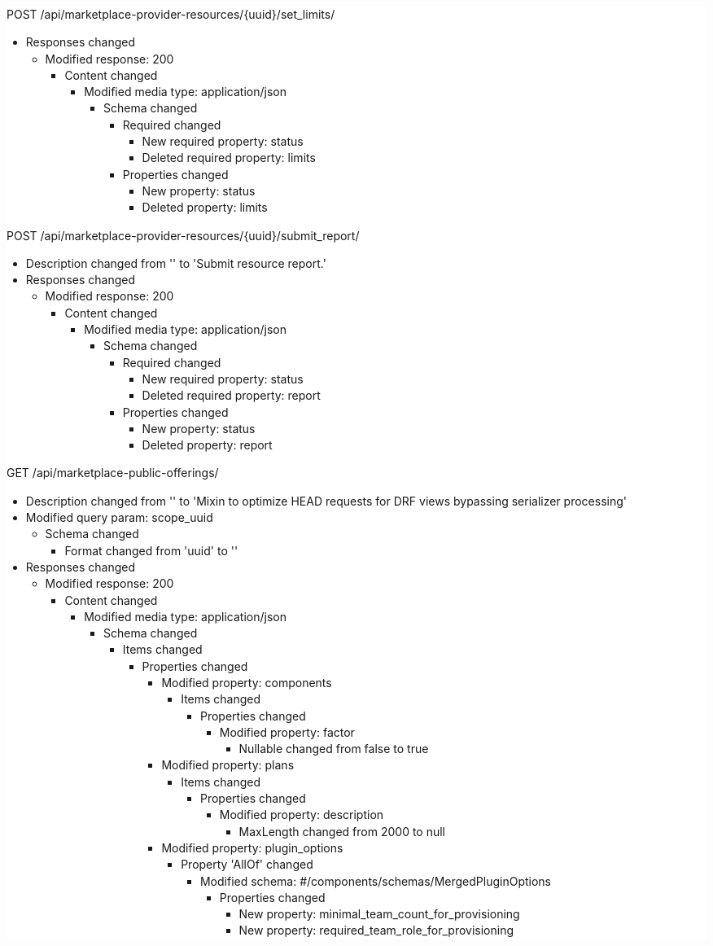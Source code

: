 
POST /api/marketplace-provider-resources/{uuid}/set_limits/

- Responses changed
  - Modified response: 200
    - Content changed
      - Modified media type: application/json
        - Schema changed
          - Required changed
            - New required property: status
            - Deleted required property: limits
          - Properties changed
            - New property: status
            - Deleted property: limits

POST /api/marketplace-provider-resources/{uuid}/submit_report/

- Description changed from '' to 'Submit resource report.'
- Responses changed
  - Modified response: 200
    - Content changed
      - Modified media type: application/json
        - Schema changed
          - Required changed
            - New required property: status
            - Deleted required property: report
          - Properties changed
            - New property: status
            - Deleted property: report

GET /api/marketplace-public-offerings/

- Description changed from '' to 'Mixin to optimize HEAD requests for DRF views bypassing serializer processing'
- Modified query param: scope_uuid
  - Schema changed
    - Format changed from 'uuid' to ''
- Responses changed
  - Modified response: 200
    - Content changed
      - Modified media type: application/json
        - Schema changed
          - Items changed
            - Properties changed
              - Modified property: components
                - Items changed
                  - Properties changed
                    - Modified property: factor
                      - Nullable changed from false to true
              - Modified property: plans
                - Items changed
                  - Properties changed
                    - Modified property: description
                      - MaxLength changed from 2000 to null
              - Modified property: plugin_options
                - Property 'AllOf' changed
                  - Modified schema: #/components/schemas/MergedPluginOptions
                    - Properties changed
                      - New property: minimal_team_count_for_provisioning
                      - New property: required_team_role_for_provisioning
